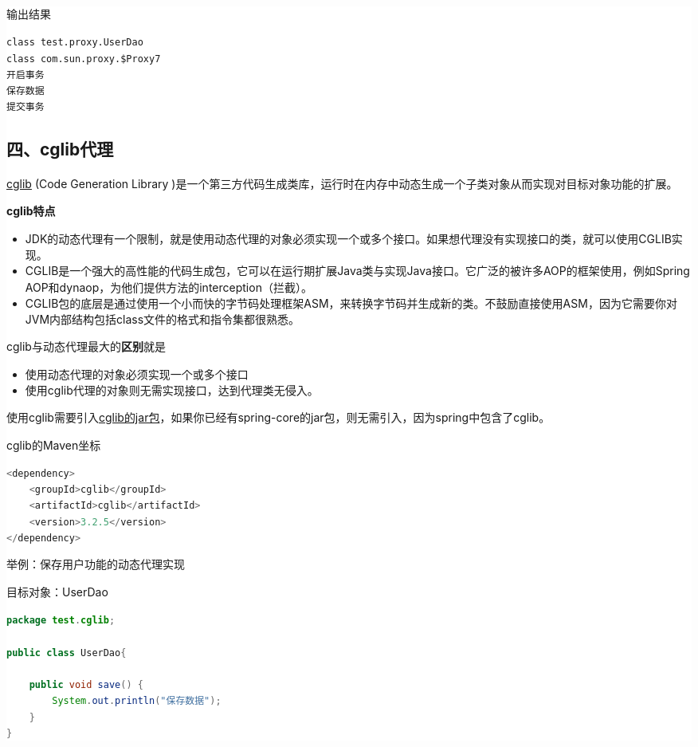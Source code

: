 ```java
```

输出结果

```
class test.proxy.UserDao
class com.sun.proxy.$Proxy7
开启事务
保存数据
提交事务
```

## 四、cglib代理

[cglib](https://link.segmentfault.com/?enc=2K6Ie%2BUV%2Fn91S8AfkoWUFg%3D%3D.rSWoTSpcL5MGWOROD%2B%2B9GqS3DfR1v9gJdlzvIrvgQmI%3D) (Code Generation Library )是一个第三方代码生成类库，运行时在内存中动态生成一个子类对象从而实现对目标对象功能的扩展。

**cglib特点**

- JDK的动态代理有一个限制，就是使用动态代理的对象必须实现一个或多个接口。如果想代理没有实现接口的类，就可以使用CGLIB实现。
- CGLIB是一个强大的高性能的代码生成包，它可以在运行期扩展Java类与实现Java接口。它广泛的被许多AOP的框架使用，例如Spring AOP和dynaop，为他们提供方法的interception（拦截）。
- CGLIB包的底层是通过使用一个小而快的字节码处理框架ASM，来转换字节码并生成新的类。不鼓励直接使用ASM，因为它需要你对JVM内部结构包括class文件的格式和指令集都很熟悉。

cglib与动态代理最大的**区别**就是

- 使用动态代理的对象必须实现一个或多个接口
- 使用cglib代理的对象则无需实现接口，达到代理类无侵入。

使用cglib需要引入[cglib的jar包](https://link.segmentfault.com/?enc=czvRJVokyKmb5LKvaDab7A%3D%3D.DRUR09m8oRDHtOfSTO7d348F47Fd%2FTAmPEavMR8xNqXRPlHOWjYgvcgpXlB7iSdlv07HuqhcNKtPtakMnbPDW1JiXITvVUggNZnUpr4xS%2Bg%3D)，如果你已经有spring-core的jar包，则无需引入，因为spring中包含了cglib。

cglib的Maven坐标

```java
<dependency>
    <groupId>cglib</groupId>
    <artifactId>cglib</artifactId>
    <version>3.2.5</version>
</dependency>
```

举例：保存用户功能的动态代理实现

目标对象：UserDao

 ```java
 package test.cglib;
 
 public class UserDao{
 
     public void save() {
         System.out.println("保存数据");
     }
 }
 ```
